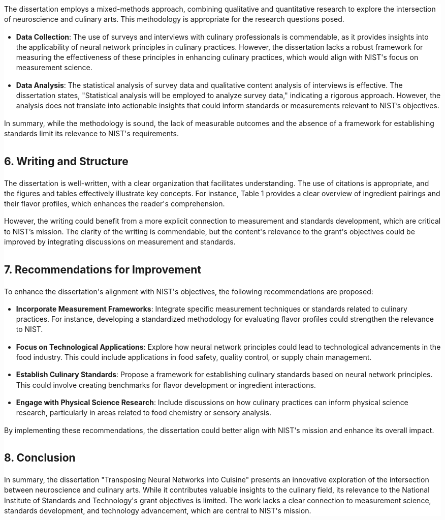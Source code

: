 The dissertation employs a mixed-methods approach, combining qualitative and quantitative research to explore the intersection of neuroscience and culinary arts. This methodology is appropriate for the research questions posed. 

- **Data Collection**: The use of surveys and interviews with culinary professionals is commendable, as it provides insights into the applicability of neural network principles in culinary practices. However, the dissertation lacks a robust framework for measuring the effectiveness of these principles in enhancing culinary practices, which would align with NIST's focus on measurement science.

- **Data Analysis**: The statistical analysis of survey data and qualitative content analysis of interviews is effective. The dissertation states, "Statistical analysis will be employed to analyze survey data," indicating a rigorous approach. However, the analysis does not translate into actionable insights that could inform standards or measurements relevant to NIST’s objectives.

In summary, while the methodology is sound, the lack of measurable outcomes and the absence of a framework for establishing standards limit its relevance to NIST's requirements.

## 6. Writing and Structure

The dissertation is well-written, with a clear organization that facilitates understanding. The use of citations is appropriate, and the figures and tables effectively illustrate key concepts. For instance, Table 1 provides a clear overview of ingredient pairings and their flavor profiles, which enhances the reader's comprehension.

However, the writing could benefit from a more explicit connection to measurement and standards development, which are critical to NIST’s mission. The clarity of the writing is commendable, but the content's relevance to the grant's objectives could be improved by integrating discussions on measurement and standards.

## 7. Recommendations for Improvement

To enhance the dissertation's alignment with NIST's objectives, the following recommendations are proposed:

- **Incorporate Measurement Frameworks**: Integrate specific measurement techniques or standards related to culinary practices. For instance, developing a standardized methodology for evaluating flavor profiles could strengthen the relevance to NIST.

- **Focus on Technological Applications**: Explore how neural network principles could lead to technological advancements in the food industry. This could include applications in food safety, quality control, or supply chain management.

- **Establish Culinary Standards**: Propose a framework for establishing culinary standards based on neural network principles. This could involve creating benchmarks for flavor development or ingredient interactions.

- **Engage with Physical Science Research**: Include discussions on how culinary practices can inform physical science research, particularly in areas related to food chemistry or sensory analysis.

By implementing these recommendations, the dissertation could better align with NIST's mission and enhance its overall impact.

## 8. Conclusion

In summary, the dissertation "Transposing Neural Networks into Cuisine" presents an innovative exploration of the intersection between neuroscience and culinary arts. While it contributes valuable insights to the culinary field, its relevance to the National Institute of Standards and Technology's grant objectives is limited. The work lacks a clear connection to measurement science, standards development, and technology advancement, which are central to NIST's mission.
